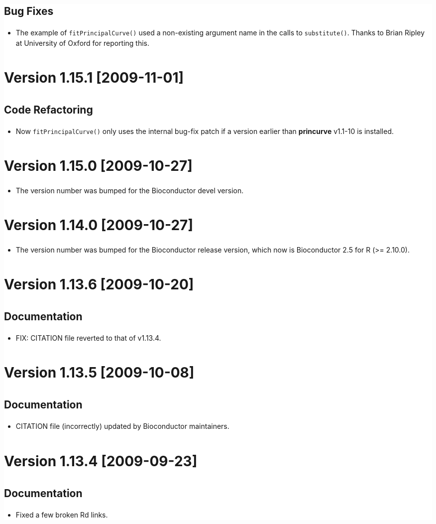 ## Bug Fixes

 * The example of `fitPrincipalCurve()` used a non-existing argument
   name in the calls to `substitute()`.  Thanks to Brian Ripley at
   University of Oxford for reporting this.


# Version 1.15.1 [2009-11-01]

## Code Refactoring

 * Now `fitPrincipalCurve()` only uses the internal bug-fix patch if a
   version earlier than **princurve** v1.1-10 is installed.


# Version 1.15.0 [2009-10-27]

 * The version number was bumped for the Bioconductor devel version.
 
 
# Version 1.14.0 [2009-10-27]

 * The version number was bumped for the Bioconductor release version,
   which now is Bioconductor 2.5 for R (>= 2.10.0).
 

# Version 1.13.6 [2009-10-20]

## Documentation

 * FIX: CITATION file reverted to that of v1.13.4.


# Version 1.13.5 [2009-10-08]

## Documentation

 * CITATION file (incorrectly) updated by Bioconductor maintainers.


# Version 1.13.4 [2009-09-23]

## Documentation

 * Fixed a few broken Rd links.

